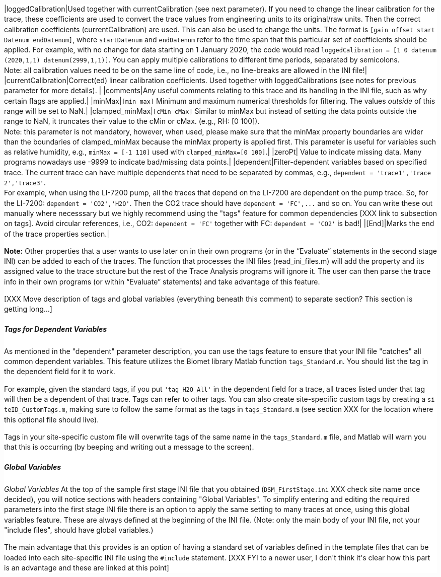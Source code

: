|loggedCalibration|Used together with currentCalibration (see next parameter). If you need to change the linear calibration for the trace, these coefficients are used to convert the trace values from engineering units to its original/raw units. Then the correct calibration coefficients (currentCalibration) are used. This can also be used to change the units. The format is `[gain offset startDatenum endDatenum]`, where `startDatenum` and `endDatenum` refer to the time span that this particular set of coefficients should be applied. For example, with no change for data starting on 1 January 2020, the code would read `loggedCalibration = [1 0 datenum(2020,1,1) datenum(2999,1,1)]`. You can apply multiple calibrations to different time periods, separated by semicolons.<br /> Note: all calibration values need to be on the same line of code, i.e., no line-breaks are allowed in the INI file!|
|currentCalibration|Correct(ed) linear calibration coefficients. Used together with loggedCalibrations (see notes for previous parameter for more details). |
|comments|Any useful comments relating to this trace and its handling in the INI file, such as why certain flags are applied.|
|minMax|`[min max]` Minimum and maximum numerical thresholds for filtering. The values *outside* of this range will be set to NaN.|
|clamped_minMax|`[cMin cMax]` Similar to minMax but instead of setting the data points outside the range to NaN, it truncates their value to the cMin or cMax. (e.g., RH: [0 100]).<br />Note: this parameter is not mandatory, however, when used, please make sure that the minMax property boundaries are wider than the boundaries of clamped_minMax because the minMax property is applied first. This parameter is useful for variables such as relative humidity, e.g., `minMax = [-1 110]` used with `clamped_minMax=[0 100]`.|
|zeroPt| Value to indicate missing data. Many programs nowadays use -9999 to indicate bad/missing data points.|
|dependent|Filter-dependent variables based on specified trace. The current trace can have multiple dependents that need to be separated by commas, e.g., `dependent = 'trace1','trace2','trace3'`.<br />For example, when using the LI-7200 pump, all the traces that depend on the LI-7200 are dependent on the pump trace. So, for the LI-7200: `dependent = 'CO2','H2O'`. Then the CO2 trace should have `dependent = 'FC',...` and so on. You can write these out manually where necesssary but we highly recommend using the "tags" feature for common dependencies [XXX link to subsection on tags]. Avoid circular references, i.e.,  CO2: `dependent = 'FC'` together with FC: `dependent = 'CO2'` is bad!|
|[End]|Marks the end of the trace properties section.|

**Note:**
Other properties that a user wants to use later on in their own programs (or in the “Evaluate” statements in the second stage INI) can be added to each of the traces. The function that processes the INI files (read_ini_files.m) will add the property and its assigned value to the trace structure but the rest of the Trace Analysis programs will ignore it. The user can then parse the trace info in their own programs (or within “Evaluate” statements) and take advantage of this feature.<br />



[XXX Move description of tags and global variables (everything beneath this comment) to separate section? This section is getting long...]

##### Tags for Dependent Variables
As mentioned in the "dependent" parameter description, you can use the tags feature to ensure that your INI file "catches" all common dependent variables. This feature utilizes the Biomet library Matlab function `tags_Standard.m`.  You should list the tag in the dependent field for it to work. 

For example, given the standard tags, if you put `'tag_H2O_All'` in the dependent field for a trace, all traces listed under that tag will then be a dependent of that trace. Tags can refer to other tags. You can also create site-specific custom tags by creating a `siteID_CustomTags.m`, making sure to follow the same format as the tags in `tags_Standard.m` (see section XXX for the location where this optional file should live). 

Tags in your site-specific custom file will overwrite tags of the same name in the `tags_Standard.m` file, and Matlab will warn you that this is occurring (by beeping and writing out a message to the screen).


##### Global Variables

 *Global Variables*
At the top of the sample first stage INI file that you obtained (`DSM_FirstStage.ini` XXX check site name once decided), you will notice sections with headers containing "Global Variables". To simplify entering and editing the required parameters into the first stage INI file there is an option to apply the same setting to many traces at once, using this global variables feature. These are always defined at the beginning of the INI file. (Note: only the main body of your INI file, not your "include files", should have global variables.)
 
The main advantage that this provides is an option of having a standard set of variables defined in the template files that can be loaded into each site-specific INI file using the `#include` statement. [XXX FYI to a newer user, I don't think it's clear how this part is an advantage and these are linked at this point]
